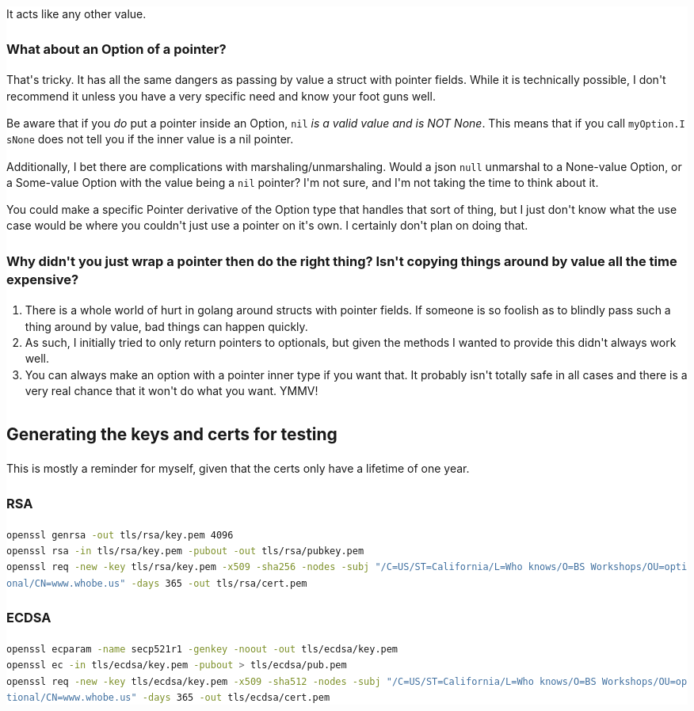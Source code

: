 It acts like any other value.

### What about an Option of a pointer?

That's tricky. It has all the same dangers as passing by value a struct with pointer fields. While it is technically
possible, I don't recommend it unless you have a very specific need and know your foot guns well.

Be aware that if you _do_ put a pointer inside an Option, `nil` _is a valid value and is NOT None_. This means that if
you call `myOption.IsNone` does not tell you if the inner value is a nil pointer.

Additionally, I bet there are complications with marshaling/unmarshaling. Would a json `null` unmarshal to a None-value
Option, or a Some-value Option with the value being a `nil` pointer? I'm not sure, and I'm not taking the time to think
about it.

You could make a specific Pointer derivative of the Option type that handles that sort of thing, but I just don't
know what the use case would be where you couldn't just use a pointer on it's own. I certainly don't plan on doing that.

### Why didn't you just wrap a pointer then do the right thing? Isn't copying things around by value all the time expensive?

1. There is a whole world of hurt in golang around structs with pointer fields. If someone is so foolish as to blindly
   pass such a thing around by value, bad things can happen quickly.
2. As such, I initially tried to only return pointers to optionals, but given the methods I wanted to provide this didn't
   always work well.
3. You can always make an option with a pointer inner type if you want that. It probably isn't totally safe in all cases
   and there is a very real chance that it won't do what you want. YMMV!

## Generating the keys and certs for testing

This is mostly a reminder for myself, given that the certs only have a lifetime of one year.

### RSA

```bash
openssl genrsa -out tls/rsa/key.pem 4096
openssl rsa -in tls/rsa/key.pem -pubout -out tls/rsa/pubkey.pem
openssl req -new -key tls/rsa/key.pem -x509 -sha256 -nodes -subj "/C=US/ST=California/L=Who knows/O=BS Workshops/OU=optional/CN=www.whobe.us" -days 365 -out tls/rsa/cert.pem
```

### ECDSA

```bash
openssl ecparam -name secp521r1 -genkey -noout -out tls/ecdsa/key.pem
openssl ec -in tls/ecdsa/key.pem -pubout > tls/ecdsa/pub.pem
openssl req -new -key tls/ecdsa/key.pem -x509 -sha512 -nodes -subj "/C=US/ST=California/L=Who knows/O=BS Workshops/OU=optional/CN=www.whobe.us" -days 365 -out tls/ecdsa/cert.pem
```
